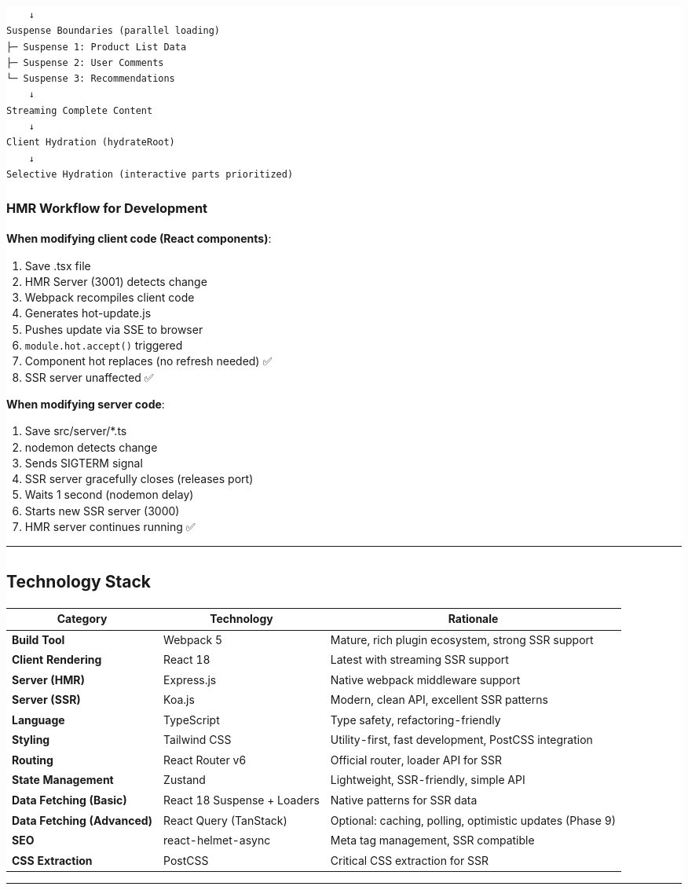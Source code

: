 ```
    ↓
Suspense Boundaries (parallel loading)
├─ Suspense 1: Product List Data
├─ Suspense 2: User Comments
└─ Suspense 3: Recommendations
    ↓
Streaming Complete Content
    ↓
Client Hydration (hydrateRoot)
    ↓
Selective Hydration (interactive parts prioritized)
```

### HMR Workflow for Development

**When modifying client code (React components)**:
1. Save .tsx file
2. HMR Server (3001) detects change
3. Webpack recompiles client code
4. Generates hot-update.js
5. Pushes update via SSE to browser
6. `module.hot.accept()` triggered
7. Component hot replaces (no refresh needed) ✅
8. SSR server unaffected ✅

**When modifying server code**:
1. Save src/server/*.ts
2. nodemon detects change
3. Sends SIGTERM signal
4. SSR server gracefully closes (releases port)
5. Waits 1 second (nodemon delay)
6. Starts new SSR server (3000)
7. HMR server continues running ✅

---

## Technology Stack

| Category | Technology | Rationale |
|----------|-----------|-----------|
| **Build Tool** | Webpack 5 | Mature, rich plugin ecosystem, strong SSR support |
| **Client Rendering** | React 18 | Latest with streaming SSR support |
| **Server (HMR)** | Express.js | Native webpack middleware support |
| **Server (SSR)** | Koa.js | Modern, clean API, excellent SSR patterns |
| **Language** | TypeScript | Type safety, refactoring-friendly |
| **Styling** | Tailwind CSS | Utility-first, fast development, PostCSS integration |
| **Routing** | React Router v6 | Official router, loader API for SSR |
| **State Management** | Zustand | Lightweight, SSR-friendly, simple API |
| **Data Fetching (Basic)** | React 18 Suspense + Loaders | Native patterns for SSR data |
| **Data Fetching (Advanced)** | React Query (TanStack) | Optional: caching, polling, optimistic updates (Phase 9) |
| **SEO** | react-helmet-async | Meta tag management, SSR compatible |
| **CSS Extraction** | PostCSS | Critical CSS extraction for SSR |

---
